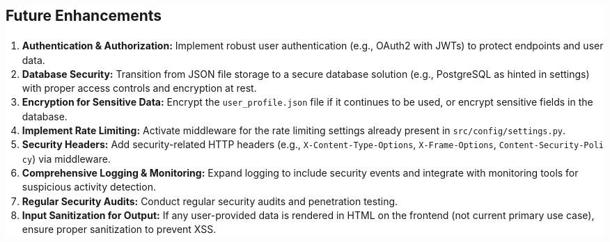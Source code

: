## Future Enhancements
1.  **Authentication & Authorization:** Implement robust user authentication (e.g., OAuth2 with JWTs) to protect endpoints and user data.
2.  **Database Security:** Transition from JSON file storage to a secure database solution (e.g., PostgreSQL as hinted in settings) with proper access controls and encryption at rest.
3.  **Encryption for Sensitive Data:** Encrypt the `user_profile.json` file if it continues to be used, or encrypt sensitive fields in the database.
4.  **Implement Rate Limiting:** Activate middleware for the rate limiting settings already present in `src/config/settings.py`.
5.  **Security Headers:** Add security-related HTTP headers (e.g., `X-Content-Type-Options`, `X-Frame-Options`, `Content-Security-Policy`) via middleware.
6.  **Comprehensive Logging & Monitoring:** Expand logging to include security events and integrate with monitoring tools for suspicious activity detection.
7.  **Regular Security Audits:** Conduct regular security audits and penetration testing.
8.  **Input Sanitization for Output:** If any user-provided data is rendered in HTML on the frontend (not current primary use case), ensure proper sanitization to prevent XSS.